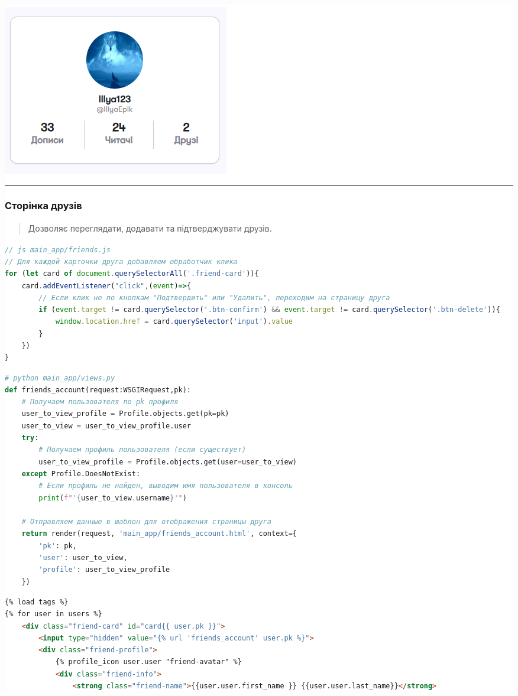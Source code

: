![alt text](github_storage/status.png) 

---
### Сторінка друзів
> Дозволяє переглядати, додавати та підтверджувати друзів.

```js
// js main_app/friends.js
// Для каждой карточки друга добавляем обработчик клика
for (let card of document.querySelectorAll('.friend-card')){
    card.addEventListener("click",(event)=>{
        // Если клик не по кнопкам "Подтвердить" или "Удалить", переходим на страницу друга
        if (event.target != card.querySelector('.btn-confirm') && event.target != card.querySelector('.btn-delete')){
            window.location.href = card.querySelector('input').value
        }
    })  
}
```

```python
# python main_app/views.py
def friends_account(request:WSGIRequest,pk):
    # Получаем пользователя по pk профиля
    user_to_view_profile = Profile.objects.get(pk=pk)
    user_to_view = user_to_view_profile.user
    try:
        # Получаем профиль пользователя (если существует)
        user_to_view_profile = Profile.objects.get(user=user_to_view)
    except Profile.DoesNotExist:
        # Если профиль не найден, выводим имя пользователя в консоль
        print(f"'{user_to_view.username}'")

    # Отправляем данные в шаблон для отображения страницы друга
    return render(request, 'main_app/friends_account.html', context={
        'pk': pk,
        'user': user_to_view,
        'profile': user_to_view_profile
    })
```
```html
{% load tags %}
{% for user in users %}
    <div class="friend-card" id="card{{ user.pk }}">
        <input type="hidden" value="{% url 'friends_account' user.pk %}">
        <div class="friend-profile">
            {% profile_icon user.user "friend-avatar" %}
            <div class="friend-info">
                <strong class="friend-name">{{user.user.first_name }} {{user.user.last_name}}</strong>
```